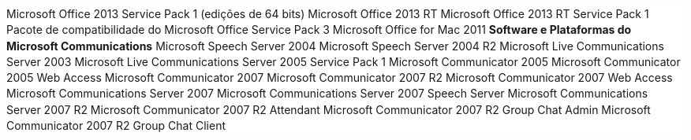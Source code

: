 <tr class="even">
<td style="border:1px solid black;">Microsoft Office 2013 Service Pack 1 (edições de 64 bits)</td>
</tr>
<tr class="odd">
<td style="border:1px solid black;">Microsoft Office 2013 RT</td>
</tr>
<tr class="even">
<td style="border:1px solid black;">Microsoft Office 2013 RT Service Pack 1</td>
</tr>
<tr class="odd">
<td style="border:1px solid black;">Pacote de compatibilidade do Microsoft Office Service Pack 3</td>
</tr>
<tr class="even">
<td style="border:1px solid black;">Microsoft Office for Mac 2011</td>
</tr>
<tr class="odd">
<td style="border:1px solid black;"><strong>Software e Plataformas do Microsoft Communications</strong></td>
</tr>
<tr class="even">
<td style="border:1px solid black;">Microsoft Speech Server 2004</td>
</tr>
<tr class="odd">
<td style="border:1px solid black;">Microsoft Speech Server 2004 R2</td>
</tr>
<tr class="even">
<td style="border:1px solid black;">Microsoft Live Communications Server 2003</td>
</tr>
<tr class="odd">
<td style="border:1px solid black;">Microsoft Live Communications Server 2005 Service Pack 1</td>
</tr>
<tr class="even">
<td style="border:1px solid black;">Microsoft Communicator 2005</td>
</tr>
<tr class="odd">
<td style="border:1px solid black;">Microsoft Communicator 2005 Web Access</td>
</tr>
<tr class="even">
<td style="border:1px solid black;">Microsoft Communicator 2007</td>
</tr>
<tr class="odd">
<td style="border:1px solid black;">Microsoft Communicator 2007 R2</td>
</tr>
<tr class="even">
<td style="border:1px solid black;">Microsoft Communicator 2007 Web Access</td>
</tr>
<tr class="odd">
<td style="border:1px solid black;">Microsoft Communications Server 2007</td>
</tr>
<tr class="even">
<td style="border:1px solid black;">Microsoft Communications Server 2007 Speech Server</td>
</tr>
<tr class="odd">
<td style="border:1px solid black;">Microsoft Communications Server 2007 R2</td>
</tr>
<tr class="even">
<td style="border:1px solid black;">Microsoft Communicator 2007 R2 Attendant</td>
</tr>
<tr class="odd">
<td style="border:1px solid black;">Microsoft Communicator 2007 R2 Group Chat Admin</td>
</tr>
<tr class="even">
<td style="border:1px solid black;">Microsoft Communicator 2007 R2 Group Chat Client</td>
